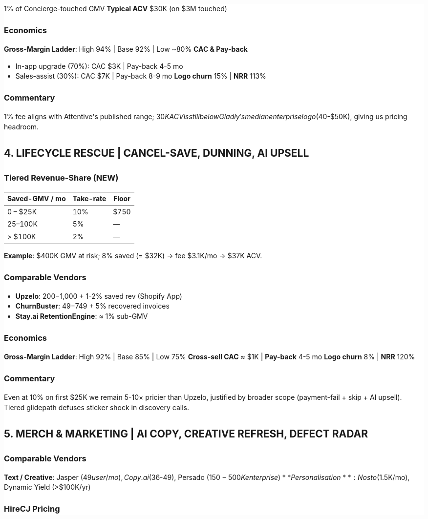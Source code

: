 1% of Concierge-touched GMV **Typical ACV** $30K (on $3M touched)
### Economics

**Gross-Margin Ladder**: High 94% | Base 92% | Low ~80%
**CAC & Pay-back**
- In-app upgrade (70%): CAC $3K | Pay-back 4-5 mo
- Sales-assist (30%): CAC $7K | Pay-back 8-9 mo
**Logo churn** 15% | **NRR** 113%
### Commentary

1% fee aligns with Attentive's published range; $30K ACV is still below Gladly's median enterprise logo ($40-$50K), giving us pricing headroom.
## 4. LIFECYCLE RESCUE | CANCEL-SAVE, DUNNING, AI UPSELL

### Tiered Revenue-Share (NEW)



| Saved-GMV / mo | Take-rate | Floor |
| --- | --- | --- |
| 0 – $25K | 10% | $750 |
| $25–$100K | 5% | — |
| > $100K | 2% | — |

**Example**: $400K GMV at risk; 8% saved (= $32K) → fee $3.1K/mo → $37K ACV.
### Comparable Vendors

- **Upzelo**: $200-$1,000 + 1-2% saved rev (Shopify App)
- **ChurnBuster**: $49-$749 + 5% recovered invoices
- **Stay.ai RetentionEngine**: ≈ 1% sub-GMV
### Economics

**Gross-Margin Ladder**: High 92% | Base 85% | Low 75% **Cross-sell CAC** ≈ $1K | **Pay-back** 4-5 mo **Logo churn** 8% | **NRR** 120%
### Commentary

Even at 10% on first $25K we remain 5-10× pricier than Upzelo, justified by broader scope (payment-fail + skip + AI upsell). Tiered glidepath defuses sticker shock in discovery calls.
## 5. MERCH & MARKETING | AI COPY, CREATIVE REFRESH, DEFECT RADAR

### Comparable Vendors

**Text / Creative**: Jasper ($49 user/mo), Copy.ai ($36-49), Persado ($150-500K enterprise) **Personalisation**: Nosto ($1.5K/mo), Dynamic Yield (>$100K/yr)
### HireCJ Pricing
